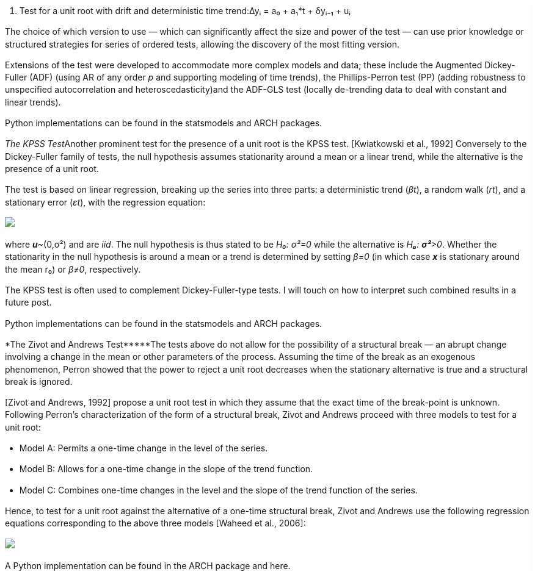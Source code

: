 1. Test for a unit root with drift and deterministic time trend:∆yᵢ = a₀ + a₁*t + δyᵢ₋₁ + uᵢ


The choice of which version to use — which can significantly affect the size and power of the test — can use prior knowledge or structured strategies for series of ordered tests, allowing the discovery of the most fitting version.

Extensions of the test were developed to accommodate more complex models and data; these include the Augmented Dickey-Fuller (ADF) (using AR of any order *p* and supporting modeling of time trends), the Phillips-Perron test (PP) (adding robustness to unspecified autocorrelation and heteroscedasticity)and the ADF-GLS test (locally de-trending data to deal with constant and linear trends).

Python implementations can be found in the statsmodels and ARCH packages.

*The KPSS Test*Another prominent test for the presence of a unit root is the KPSS test. [Kwiatkowski et al., 1992] Conversely to the Dickey-Fuller family of tests, the null hypothesis assumes stationarity around a mean or a linear trend, while the alternative is the presence of a unit root.

The test is based on linear regression, breaking up the series into three parts: a deterministic trend (*βt*), a random walk (*rt*), and a stationary error (*εt*), with the regression equation:

![](https://miro.medium.com/max/490/0*yqTV7GDKZ5At_7wS)


where ***u***~(0,σ²) and are *iid*. The null hypothesis is thus stated to be *H₀: σ²=0* while the alternative is *H**ₐ**: **σ²**>0*. Whether the stationarity in the null hypothesis is around a mean or a trend is determined by setting *β=0* (in which case ***x*** is stationary around the mean r₀) or *β≠0*, respectively.

The KPSS test is often used to complement Dickey-Fuller-type tests. I will touch on how to interpret such combined results in a future post.

Python implementations can be found in the statsmodels and ARCH packages.

*The Zivot and Andrews Test*****The tests above do not allow for the possibility of a structural break — an abrupt change involving a change in the mean or other parameters of the process. Assuming the time of the break as an exogenous phenomenon, Perron showed that the power to reject a unit root decreases when the stationary alternative is true and a structural break is ignored.

[Zivot and Andrews, 1992] propose a unit root test in which they assume that the exact time of the break-point is unknown. Following Perron’s characterization of the form of a structural break, Zivot and Andrews proceed with three models to test for a unit root:

- Model A: Permits a one-time change in the level of the series.

- Model B: Allows for a one-time change in the slope of the trend function.

- Model C: Combines one-time changes in the level and the slope of the trend function of the series.


Hence, to test for a unit root against the alternative of a one-time structural break, Zivot and Andrews use the following regression equations corresponding to the above three models [Waheed et al., 2006]:

![](https://miro.medium.com/max/875/1*Nnvr5UscdhKXkA5KhmJH1A.png)


A Python implementation can be found in the ARCH package and here.
